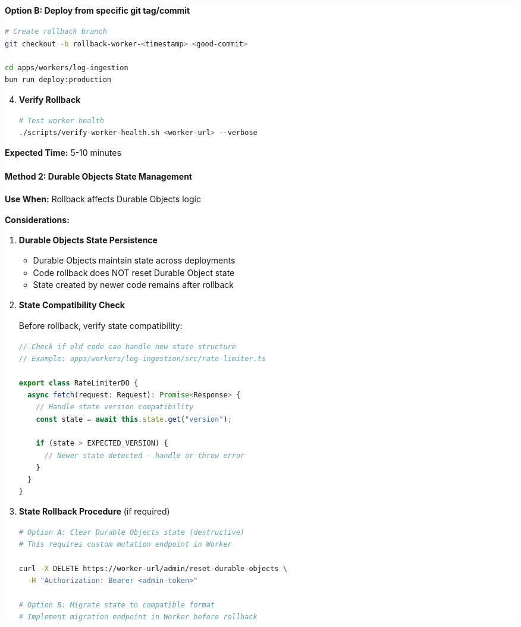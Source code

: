    **Option B: Deploy from specific git tag/commit**
   ```bash
   # Create rollback branch
   git checkout -b rollback-worker-<timestamp> <good-commit>

   cd apps/workers/log-ingestion
   bun run deploy:production
   ```

4. **Verify Rollback**
   ```bash
   # Test worker health
   ./scripts/verify-worker-health.sh <worker-url> --verbose
   ```

**Expected Time:** 5-10 minutes

#### Method 2: Durable Objects State Management

**Use When:** Rollback affects Durable Objects logic

**Considerations:**

1. **Durable Objects State Persistence**
   - Durable Objects maintain state across deployments
   - Code rollback does NOT reset Durable Object state
   - State created by newer code remains after rollback

2. **State Compatibility Check**

   Before rollback, verify state compatibility:

   ```typescript
   // Check if old code can handle new state structure
   // Example: apps/workers/log-ingestion/src/rate-limiter.ts

   export class RateLimiterDO {
     async fetch(request: Request): Promise<Response> {
       // Handle state version compatibility
       const state = await this.state.get("version");

       if (state > EXPECTED_VERSION) {
         // Newer state detected - handle or throw error
       }
     }
   }
   ```

3. **State Rollback Procedure** (if required)

   ```bash
   # Option A: Clear Durable Objects state (destructive)
   # This requires custom mutation endpoint in Worker

   curl -X DELETE https://worker-url/admin/reset-durable-objects \
     -H "Authorization: Bearer <admin-token>"

   # Option B: Migrate state to compatible format
   # Implement migration endpoint in Worker before rollback
   ```

